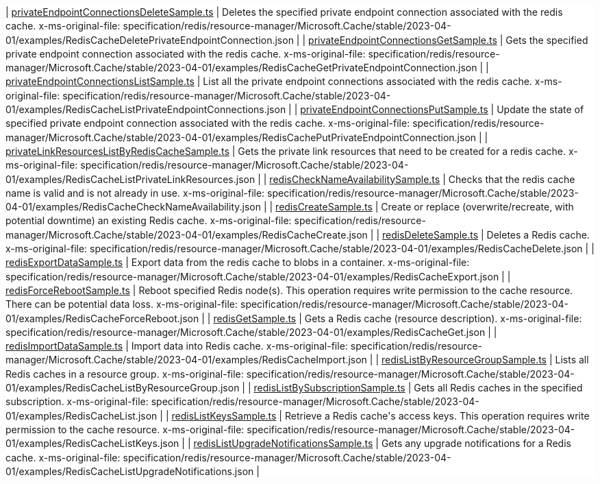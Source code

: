 | [privateEndpointConnectionsDeleteSample.ts][privateendpointconnectionsdeletesample]         | Deletes the specified private endpoint connection associated with the redis cache. x-ms-original-file: specification/redis/resource-manager/Microsoft.Cache/stable/2023-04-01/examples/RedisCacheDeletePrivateEndpointConnection.json                            |
| [privateEndpointConnectionsGetSample.ts][privateendpointconnectionsgetsample]               | Gets the specified private endpoint connection associated with the redis cache. x-ms-original-file: specification/redis/resource-manager/Microsoft.Cache/stable/2023-04-01/examples/RedisCacheGetPrivateEndpointConnection.json                                  |
| [privateEndpointConnectionsListSample.ts][privateendpointconnectionslistsample]             | List all the private endpoint connections associated with the redis cache. x-ms-original-file: specification/redis/resource-manager/Microsoft.Cache/stable/2023-04-01/examples/RedisCacheListPrivateEndpointConnections.json                                     |
| [privateEndpointConnectionsPutSample.ts][privateendpointconnectionsputsample]               | Update the state of specified private endpoint connection associated with the redis cache. x-ms-original-file: specification/redis/resource-manager/Microsoft.Cache/stable/2023-04-01/examples/RedisCachePutPrivateEndpointConnection.json                       |
| [privateLinkResourcesListByRedisCacheSample.ts][privatelinkresourceslistbyrediscachesample] | Gets the private link resources that need to be created for a redis cache. x-ms-original-file: specification/redis/resource-manager/Microsoft.Cache/stable/2023-04-01/examples/RedisCacheListPrivateLinkResources.json                                           |
| [redisCheckNameAvailabilitySample.ts][redischecknameavailabilitysample]                     | Checks that the redis cache name is valid and is not already in use. x-ms-original-file: specification/redis/resource-manager/Microsoft.Cache/stable/2023-04-01/examples/RedisCacheCheckNameAvailability.json                                                    |
| [redisCreateSample.ts][rediscreatesample]                                                   | Create or replace (overwrite/recreate, with potential downtime) an existing Redis cache. x-ms-original-file: specification/redis/resource-manager/Microsoft.Cache/stable/2023-04-01/examples/RedisCacheCreate.json                                               |
| [redisDeleteSample.ts][redisdeletesample]                                                   | Deletes a Redis cache. x-ms-original-file: specification/redis/resource-manager/Microsoft.Cache/stable/2023-04-01/examples/RedisCacheDelete.json                                                                                                                 |
| [redisExportDataSample.ts][redisexportdatasample]                                           | Export data from the redis cache to blobs in a container. x-ms-original-file: specification/redis/resource-manager/Microsoft.Cache/stable/2023-04-01/examples/RedisCacheExport.json                                                                              |
| [redisForceRebootSample.ts][redisforcerebootsample]                                         | Reboot specified Redis node(s). This operation requires write permission to the cache resource. There can be potential data loss. x-ms-original-file: specification/redis/resource-manager/Microsoft.Cache/stable/2023-04-01/examples/RedisCacheForceReboot.json |
| [redisGetSample.ts][redisgetsample]                                                         | Gets a Redis cache (resource description). x-ms-original-file: specification/redis/resource-manager/Microsoft.Cache/stable/2023-04-01/examples/RedisCacheGet.json                                                                                                |
| [redisImportDataSample.ts][redisimportdatasample]                                           | Import data into Redis cache. x-ms-original-file: specification/redis/resource-manager/Microsoft.Cache/stable/2023-04-01/examples/RedisCacheImport.json                                                                                                          |
| [redisListByResourceGroupSample.ts][redislistbyresourcegroupsample]                         | Lists all Redis caches in a resource group. x-ms-original-file: specification/redis/resource-manager/Microsoft.Cache/stable/2023-04-01/examples/RedisCacheListByResourceGroup.json                                                                               |
| [redisListBySubscriptionSample.ts][redislistbysubscriptionsample]                           | Gets all Redis caches in the specified subscription. x-ms-original-file: specification/redis/resource-manager/Microsoft.Cache/stable/2023-04-01/examples/RedisCacheList.json                                                                                     |
| [redisListKeysSample.ts][redislistkeyssample]                                               | Retrieve a Redis cache's access keys. This operation requires write permission to the cache resource. x-ms-original-file: specification/redis/resource-manager/Microsoft.Cache/stable/2023-04-01/examples/RedisCacheListKeys.json                                |
| [redisListUpgradeNotificationsSample.ts][redislistupgradenotificationssample]               | Gets any upgrade notifications for a Redis cache. x-ms-original-file: specification/redis/resource-manager/Microsoft.Cache/stable/2023-04-01/examples/RedisCacheListUpgradeNotifications.json                                                                    |

[asyncoperationstatusgetsample]: https://github.com/Azure/azure-sdk-for-js/blob/main/sdk/redis/arm-rediscache/samples/v7/typescript/src/asyncOperationStatusGetSample.ts
[firewallrulescreateorupdatesample]: https://github.com/Azure/azure-sdk-for-js/blob/main/sdk/redis/arm-rediscache/samples/v7/typescript/src/firewallRulesCreateOrUpdateSample.ts
[firewallrulesdeletesample]: https://github.com/Azure/azure-sdk-for-js/blob/main/sdk/redis/arm-rediscache/samples/v7/typescript/src/firewallRulesDeleteSample.ts
[firewallrulesgetsample]: https://github.com/Azure/azure-sdk-for-js/blob/main/sdk/redis/arm-rediscache/samples/v7/typescript/src/firewallRulesGetSample.ts
[firewallruleslistsample]: https://github.com/Azure/azure-sdk-for-js/blob/main/sdk/redis/arm-rediscache/samples/v7/typescript/src/firewallRulesListSample.ts
[linkedservercreatesample]: https://github.com/Azure/azure-sdk-for-js/blob/main/sdk/redis/arm-rediscache/samples/v7/typescript/src/linkedServerCreateSample.ts
[linkedserverdeletesample]: https://github.com/Azure/azure-sdk-for-js/blob/main/sdk/redis/arm-rediscache/samples/v7/typescript/src/linkedServerDeleteSample.ts
[linkedservergetsample]: https://github.com/Azure/azure-sdk-for-js/blob/main/sdk/redis/arm-rediscache/samples/v7/typescript/src/linkedServerGetSample.ts
[linkedserverlistsample]: https://github.com/Azure/azure-sdk-for-js/blob/main/sdk/redis/arm-rediscache/samples/v7/typescript/src/linkedServerListSample.ts
[operationslistsample]: https://github.com/Azure/azure-sdk-for-js/blob/main/sdk/redis/arm-rediscache/samples/v7/typescript/src/operationsListSample.ts
[patchschedulescreateorupdatesample]: https://github.com/Azure/azure-sdk-for-js/blob/main/sdk/redis/arm-rediscache/samples/v7/typescript/src/patchSchedulesCreateOrUpdateSample.ts
[patchschedulesdeletesample]: https://github.com/Azure/azure-sdk-for-js/blob/main/sdk/redis/arm-rediscache/samples/v7/typescript/src/patchSchedulesDeleteSample.ts
[patchschedulesgetsample]: https://github.com/Azure/azure-sdk-for-js/blob/main/sdk/redis/arm-rediscache/samples/v7/typescript/src/patchSchedulesGetSample.ts
[patchscheduleslistbyredisresourcesample]: https://github.com/Azure/azure-sdk-for-js/blob/main/sdk/redis/arm-rediscache/samples/v7/typescript/src/patchSchedulesListByRedisResourceSample.ts
[privateendpointconnectionsdeletesample]: https://github.com/Azure/azure-sdk-for-js/blob/main/sdk/redis/arm-rediscache/samples/v7/typescript/src/privateEndpointConnectionsDeleteSample.ts
[privateendpointconnectionsgetsample]: https://github.com/Azure/azure-sdk-for-js/blob/main/sdk/redis/arm-rediscache/samples/v7/typescript/src/privateEndpointConnectionsGetSample.ts
[privateendpointconnectionslistsample]: https://github.com/Azure/azure-sdk-for-js/blob/main/sdk/redis/arm-rediscache/samples/v7/typescript/src/privateEndpointConnectionsListSample.ts
[privateendpointconnectionsputsample]: https://github.com/Azure/azure-sdk-for-js/blob/main/sdk/redis/arm-rediscache/samples/v7/typescript/src/privateEndpointConnectionsPutSample.ts
[privatelinkresourceslistbyrediscachesample]: https://github.com/Azure/azure-sdk-for-js/blob/main/sdk/redis/arm-rediscache/samples/v7/typescript/src/privateLinkResourcesListByRedisCacheSample.ts
[redischecknameavailabilitysample]: https://github.com/Azure/azure-sdk-for-js/blob/main/sdk/redis/arm-rediscache/samples/v7/typescript/src/redisCheckNameAvailabilitySample.ts
[rediscreatesample]: https://github.com/Azure/azure-sdk-for-js/blob/main/sdk/redis/arm-rediscache/samples/v7/typescript/src/redisCreateSample.ts
[redisdeletesample]: https://github.com/Azure/azure-sdk-for-js/blob/main/sdk/redis/arm-rediscache/samples/v7/typescript/src/redisDeleteSample.ts
[redisexportdatasample]: https://github.com/Azure/azure-sdk-for-js/blob/main/sdk/redis/arm-rediscache/samples/v7/typescript/src/redisExportDataSample.ts
[redisforcerebootsample]: https://github.com/Azure/azure-sdk-for-js/blob/main/sdk/redis/arm-rediscache/samples/v7/typescript/src/redisForceRebootSample.ts
[redisgetsample]: https://github.com/Azure/azure-sdk-for-js/blob/main/sdk/redis/arm-rediscache/samples/v7/typescript/src/redisGetSample.ts
[redisimportdatasample]: https://github.com/Azure/azure-sdk-for-js/blob/main/sdk/redis/arm-rediscache/samples/v7/typescript/src/redisImportDataSample.ts
[redislistbyresourcegroupsample]: https://github.com/Azure/azure-sdk-for-js/blob/main/sdk/redis/arm-rediscache/samples/v7/typescript/src/redisListByResourceGroupSample.ts
[redislistbysubscriptionsample]: https://github.com/Azure/azure-sdk-for-js/blob/main/sdk/redis/arm-rediscache/samples/v7/typescript/src/redisListBySubscriptionSample.ts
[redislistkeyssample]: https://github.com/Azure/azure-sdk-for-js/blob/main/sdk/redis/arm-rediscache/samples/v7/typescript/src/redisListKeysSample.ts
[redislistupgradenotificationssample]: https://github.com/Azure/azure-sdk-for-js/blob/main/sdk/redis/arm-rediscache/samples/v7/typescript/src/redisListUpgradeNotificationsSample.ts
[redisregeneratekeysample]: https://github.com/Azure/azure-sdk-for-js/blob/main/sdk/redis/arm-rediscache/samples/v7/typescript/src/redisRegenerateKeySample.ts
[redisupdatesample]: https://github.com/Azure/azure-sdk-for-js/blob/main/sdk/redis/arm-rediscache/samples/v7/typescript/src/redisUpdateSample.ts
[apiref]: https://docs.microsoft.com/javascript/api/@azure/arm-rediscache?view=azure-node-preview
[freesub]: https://azure.microsoft.com/free/
[package]: https://github.com/Azure/azure-sdk-for-js/tree/main/sdk/redis/arm-rediscache/README.md
[typescript]: https://www.typescriptlang.org/docs/home.html